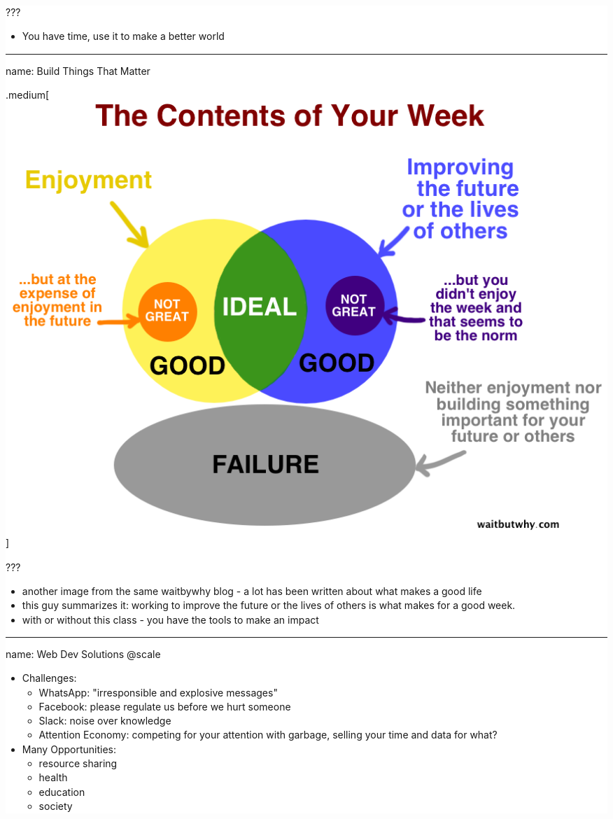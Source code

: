 
???
* You have time, use it to make a better world



---
name: Build Things That Matter

.medium[![](img/Venn1.png)]


???
* another image from the same waitbywhy blog - a lot has been written about what makes a good life
* this guy summarizes it:  working to improve the future or the lives of others is what makes for a good week. 
*  with or without this class - you have the tools to make an impact

---
name: Web Dev Solutions @scale

* Challenges:
  * WhatsApp: "irresponsible and explosive messages"
  * Facebook: please regulate us before we hurt someone
  * Slack: noise over knowledge
  * Attention Economy: competing for your attention with garbage, selling your time and data for what?
* Many Opportunities:
  * resource sharing
  * health
  * education
  * society
